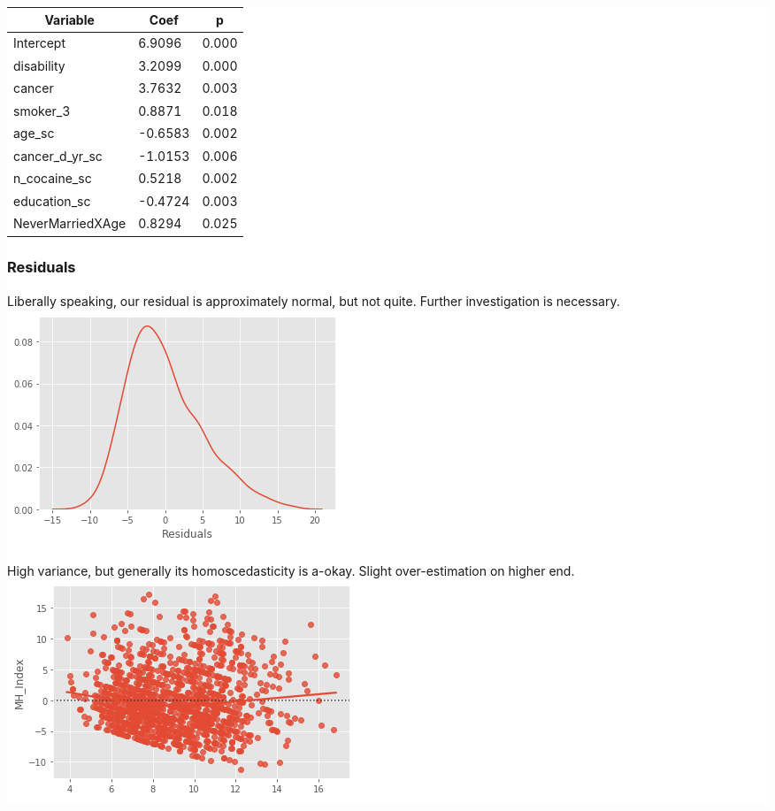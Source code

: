 | Variable  | Coef | p |  
| ------------- | ------------- | ----- |
| Intercept | 6.9096 | 0.000 |  
| disability | 3.2099 | 0.000 |  
| cancer | 3.7632 | 0.003 |  
| smoker_3 | 0.8871 | 0.018 |   
| age_sc | -0.6583 | 0.002 |  
| cancer_d_yr_sc | -1.0153 | 0.006 |   
| n_cocaine_sc | 0.5218 | 0.002 |   
| education_sc | -0.4724  | 0.003 |   
| NeverMarriedXAge | 0.8294 | 0.025 |  


### Residuals 
Liberally speaking, our residual is approximately normal, but not quite. Further investigation is necessary.  
![residual distribution](/PNG/resid_dist.png)  

High variance, but generally its homoscedasticity is a-okay. Slight over-estimation on higher end.
![residual plot](/PNG/resid_plot.png)  
